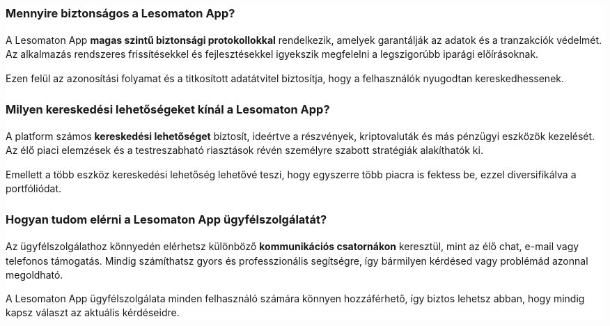 ### Mennyire biztonságos a Lesomaton App?  
A Lesomaton App **magas szintű biztonsági protokollokkal** rendelkezik, amelyek garantálják az adatok és a tranzakciók védelmét. Az alkalmazás rendszeres frissítésekkel és fejlesztésekkel igyekszik megfelelni a legszigorúbb iparági előírásoknak.  

Ezen felül az azonosítási folyamat és a titkosított adatátvitel biztosítja, hogy a felhasználók nyugodtan kereskedhessenek.

### Milyen kereskedési lehetőségeket kínál a Lesomaton App?  
A platform számos **kereskedési lehetőséget** biztosít, ideértve a részvények, kriptovaluták és más pénzügyi eszközök kezelését. Az élő piaci elemzések és a testreszabható riasztások révén személyre szabott stratégiák alakíthatók ki.  

Emellett a több eszköz kereskedési lehetőség lehetővé teszi, hogy egyszerre több piacra is fektess be, ezzel diversifikálva a portfóliódat.

### Hogyan tudom elérni a Lesomaton App ügyfélszolgálatát?  
Az ügyfélszolgálathoz könnyedén elérhetsz különböző **kommunikációs csatornákon** keresztül, mint az élő chat, e-mail vagy telefonos támogatás. Mindig számíthatsz gyors és professzionális segítségre, így bármilyen kérdésed vagy problémád azonnal megoldható.  

A Lesomaton App ügyfélszolgálata minden felhasználó számára könnyen hozzáférhető, így biztos lehetsz abban, hogy mindig kapsz választ az aktuális kérdéseidre.
